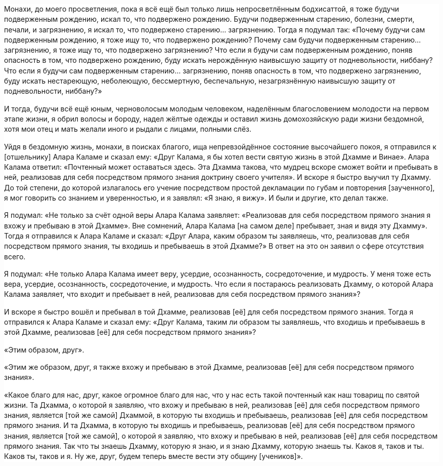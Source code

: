 
Монахи, до моего просветления, пока я всё ещё был только лишь непросветлённым бодхисаттой, я тоже будучи подверженным рождению, искал то, что подвержено рождению\. Будучи подверженным старению, болезни, смерти, печали, и загрязнению, я искал то, что подвержено старению… загрязнению\. Тогда я подумал так: «Почему будучи сам подверженным рождению, я тоже ищу то, что подвержено рождению? Почему сам будучи подверженным старению… загрязнению, я тоже ищу то, что подвержено загрязнению? Что если я будучи сам подверженным рождению, поняв опасность в том, что подвержено рождению, буду искать нерождённую наивысшую защиту от подневольности, ниббану? Что если я будучи сам подверженным старению… загрязнению, поняв опасность в том, что подвержено загрязнению, буду искать нестареющую, неболеющую, бессмертную, беспечальную, незагрязнённую наивысшую защиту от подневольности, ниббану?»


И тогда, будучи всё ещё юным, черноволосым молодым человеком, наделённым благословением молодости на первом этапе жизни, я обрил волосы и бороду, надел жёлтые одежды и оставил жизнь домохозяйскую ради жизни бездомной, хотя мои отец и мать желали иного и рыдали с лицами, полными слёз\.


Уйдя в бездомную жизнь, монахи, в поисках благого, ища непревзойдённое состояние высочайшего покоя, я отправился к \[отшельнику\] Алара Каламе и сказал ему: «Друг Калама, я бы хотел вести святую жизнь в этой Дхамме и Винае»\. Алара Калама ответил: «Почтенный может оставаться здесь\. Эта Дхамма такова, что мудрец вскоре сможет войти и пребывать в ней, реализовав для себя посредством прямого знания доктрину своего учителя»\. И вскоре я быстро выучил ту Дхамму\. До той степени, до которой излагалось его учение посредством простой декламации по губам и повторения \[заученного\], я мог говорить со знанием и уверенностью, и я заявлял: «Я знаю, я вижу»\. И были и другие, кто делал также\.


Я подумал: «Не только за счёт одной веры Алара Калама заявляет: «Реализовав для себя посредством прямого знания я вхожу и пребываю в этой Дхамме»\. Вне сомнений, Алара Калама \[на самом деле\] пребывает, зная и видя эту Дхамму»\. Тогда я отправился к Алара Каламе и сказал: «Друг Алара, каким образом ты заявляешь, что, реализовав для себя посредством прямого знания, ты входишь и пребываешь в этой Дхамме?» В ответ на это он заявил о сфере отсутствия всего\.


Я подумал: «Не только Алара Калама имеет веру, усердие, осознанность, сосредоточение, и мудрость\. У меня тоже есть вера, усердие, осознанность, сосредоточение, и мудрость\. Что если я постараюсь реализовать Дхамму, о которой Алара Калама заявляет, что входит и пребывает в ней, реализовав для себя посредством прямого знания»?


И вскоре я быстро вошёл и пребывал в той Дхамме, реализовав \[её\] для себя посредством прямого знания\. Тогда я отправился к Алара Каламе и сказал ему: «Друг Калама, таким ли образом ты заявляешь, что входишь и пребываешь в этой Дхамме, реализовав \[её\] для себя посредством прямого знания»?


«Этим образом, друг»\.


«Этим же образом, друг, я также вхожу и пребываю в этой Дхамме, реализовав \[её\] для себя посредством прямого знания»\.


«Какое благо для нас, друг, какое огромное благо для нас, что у нас есть такой почтенный как наш товарищ по святой жизни\. Та Дхамма, о которой я заявляю, что вхожу и пребываю в ней, реализовав \[её\] для себя посредством прямого знания, является \[той же самой\] Дхаммой, в которую ты входишь и пребываешь, реализовав \[её\] для себя посредством прямого знания\. И та Дхамма, в которую ты входишь и пребываешь, реализовав \[её\] для себя посредством прямого знания, является \[той же самой\], о которой я заявляю, что вхожу и пребываю в ней, реализовав \[её\] для себя посредством прямого знания\. Так что ты знаешь Дхамму, которую я знаю, и я знаю Дхамму, которую знаешь ты\. Каков я, таков и ты\. Каков ты, таков и я\. Ну же, друг, будем теперь вместе вести эту общину \[учеников\]»\.
